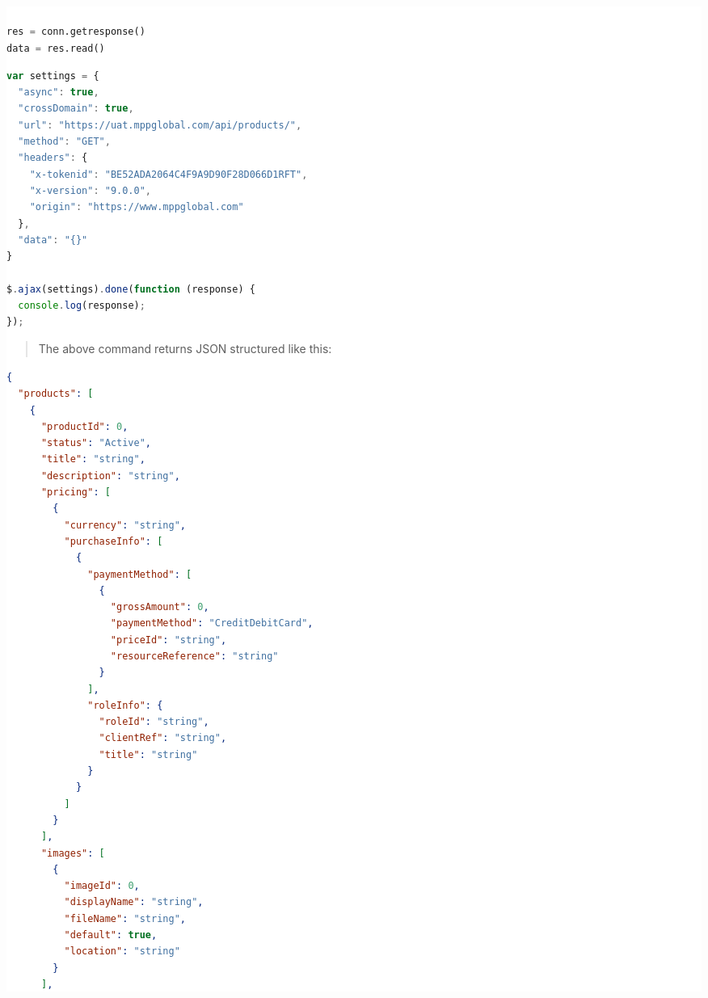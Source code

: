 ```python

res = conn.getresponse()
data = res.read()
```

```javascript
var settings = {
  "async": true,
  "crossDomain": true,
  "url": "https://uat.mppglobal.com/api/products/",
  "method": "GET",
  "headers": {
    "x-tokenid": "BE52ADA2064C4F9A9D90F28D066D1RFT",
    "x-version": "9.0.0",
    "origin": "https://www.mppglobal.com"
  },
  "data": "{}"
}

$.ajax(settings).done(function (response) {
  console.log(response);
});
```

> The above command returns JSON structured like this:

```json
{
  "products": [
    {
      "productId": 0,
      "status": "Active",
      "title": "string",
      "description": "string",
      "pricing": [
        {
          "currency": "string",
          "purchaseInfo": [
            {
              "paymentMethod": [
                {
                  "grossAmount": 0,
                  "paymentMethod": "CreditDebitCard",
                  "priceId": "string",
                  "resourceReference": "string"
                }
              ],
              "roleInfo": {
                "roleId": "string",
                "clientRef": "string",
                "title": "string"
              }
            }
          ]
        }
      ],
      "images": [
        {
          "imageId": 0,
          "displayName": "string",
          "fileName": "string",
          "default": true,
          "location": "string"
        }
      ],
```